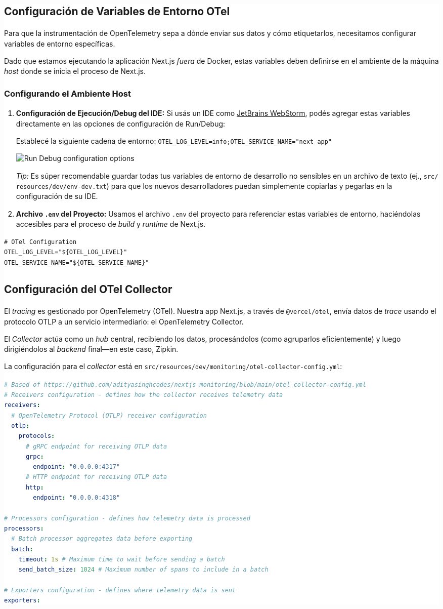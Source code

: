 ## Configuración de Variables de Entorno OTel

Para que la instrumentación de OpenTelemetry sepa a dónde enviar sus datos y cómo etiquetarlos, necesitamos configurar variables de entorno específicas.

Dado que estamos ejecutando la aplicación Next.js *fuera* de Docker, estas variables deben definirse en el ambiente de la máquina *host* donde se inicia el proceso de Next.js.

### Configurando el Ambiente Host

1.  **Configuración de Ejecución/Debug del IDE:** Si usás un IDE como [JetBrains WebStorm](https://www.jetbrains.com/webstorm/), podés agregar estas variables directamente en las opciones de configuración de Run/Debug:

    Establecé la siguiente cadena de entorno: `OTEL_LOG_LEVEL=info;OTEL_SERVICE_NAME="next-app"`

    ![Run Debug configuration options](/uploads/2025-10-28-large-software-projects/2025-10-27-23-18-28.png)

    *Tip:* Es súper recomendable guardar todas tus variables de entorno de desarrollo no sensibles en un archivo de texto (ej., `src/resources/dev/env-dev.txt`) para que los nuevos desarrolladores puedan simplemente copiarlas y pegarlas en la configuración de su IDE.

2.  **Archivo `.env` del Proyecto:** Usamos el archivo `.env` del proyecto para referenciar estas variables de entorno, haciéndolas accesibles para el proceso de *build* y *runtime* de Next.js.

   ```env
   # OTel Configuration
   OTEL_LOG_LEVEL="${OTEL_LOG_LEVEL}"
   OTEL_SERVICE_NAME="${OTEL_SERVICE_NAME}"
   ```

## Configuración del OTel Collector

El *tracing* es gestionado por OpenTelemetry (OTel). Nuestra app Next.js, a través de `@vercel/otel`, envía datos de *trace* usando el protocolo OTLP a un servicio intermediario: el OpenTelemetry Collector.

El *Collector* actúa como un *hub* central, recibiendo los datos, procesándolos (como agruparlos eficientemente) y luego dirigiéndolos al *backend* final—en este caso, Zipkin.

La configuración para el *collector* está en `src/resources/dev/monitoring/otel-collector-config.yml`:

```yml
# Based of https://github.com/adityasinghcodes/nextjs-monitoring/blob/main/otel-collector-config.yml
# Receivers configuration - defines how the collector receives telemetry data
receivers:
  # OpenTelemetry Protocol (OTLP) receiver configuration
  otlp:
    protocols:
      # gRPC endpoint for receiving OTLP data
      grpc:
        endpoint: "0.0.0.0:4317"
      # HTTP endpoint for receiving OTLP data
      http:
        endpoint: "0.0.0.0:4318"

# Processors configuration - defines how telemetry data is processed
processors:
  # Batch processor aggregates data before exporting
  batch:
    timeout: 1s # Maximum time to wait before sending a batch
    send_batch_size: 1024 # Maximum number of spans to include in a batch

# Exporters configuration - defines where telemetry data is sent
exporters:
```